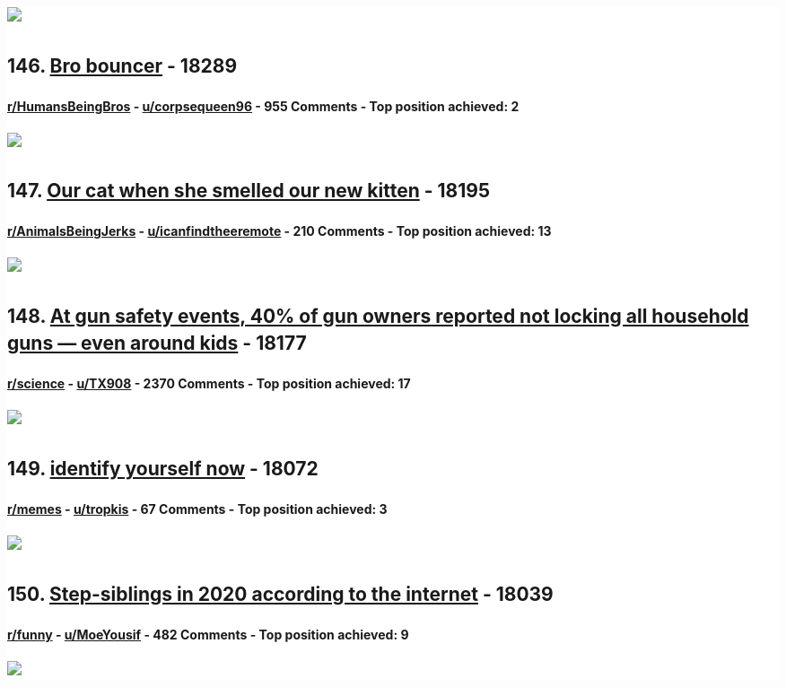 <a href="https://i.redd.it/n9jq0om4ax941.jpg"><img src="https://b.thumbs.redditmedia.com/p3WPJddV9fH6N1WwmgSq9sYirL-sr7ErwzHEGsle14o.jpg"></img></a>

## 146. [Bro bouncer](http://reddit.com/r/HumansBeingBros/comments/emqqpl/bro_bouncer/) - 18289
#### [r/HumansBeingBros](http://reddit.com/r/HumansBeingBros) - [u/corpsequeen96](http://reddit.com/u/corpsequeen96) - 955 Comments - Top position achieved: 2

<a href="https://i.redd.it/dksv54g0by941.jpg"><img src="https://b.thumbs.redditmedia.com/0bP3Pu5-gNmE2o3E9UByHPN2JaAbJgYwfTUkQAB--uE.jpg"></img></a>

## 147. [Our cat when she smelled our new kitten](http://reddit.com/r/AnimalsBeingJerks/comments/emltki/our_cat_when_she_smelled_our_new_kitten/) - 18195
#### [r/AnimalsBeingJerks](http://reddit.com/r/AnimalsBeingJerks) - [u/icanfindtheeremote](http://reddit.com/u/icanfindtheeremote) - 210 Comments - Top position achieved: 13

<a href="https://v.redd.it/ykyr2pm6pv941"><img src="https://b.thumbs.redditmedia.com/OFGvv9P-qrVzG2Ozev5RXsxoHjuTSVD0CyS5QBAe6jA.jpg"></img></a>

## 148. [At gun safety events, 40% of gun owners reported not locking all household guns — even around kids](http://reddit.com/r/science/comments/emtrov/at_gun_safety_events_40_of_gun_owners_reported/) - 18177
#### [r/science](http://reddit.com/r/science) - [u/TX908](http://reddit.com/u/TX908) - 2370 Comments - Top position achieved: 17

<a href="https://www.washington.edu/news/2020/01/09/at-gun-safety-events-40-of-gun-owners-reported-not-locking-all-household-guns-even-around-kids/"><img src="https://b.thumbs.redditmedia.com/DJK0PGwJP1TrwuVJKZ6eWVNVnm7FiIxgD3OQT3PF2bI.jpg"></img></a>

## 149. [identify yourself now](http://reddit.com/r/memes/comments/emoew9/identify_yourself_now/) - 18072
#### [r/memes](http://reddit.com/r/memes) - [u/tropkis](http://reddit.com/u/tropkis) - 67 Comments - Top position achieved: 3

<a href="https://i.redd.it/e5x1cgc32x941.jpg"><img src="https://a.thumbs.redditmedia.com/JoGIuWLGIVaZruEwiyDdLl8ZDcAyOy1iLZttFMshC-0.jpg"></img></a>

## 150. [Step-siblings in 2020 according to the internet](http://reddit.com/r/funny/comments/emlzis/stepsiblings_in_2020_according_to_the_internet/) - 18039
#### [r/funny](http://reddit.com/r/funny) - [u/MoeYousif](http://reddit.com/u/MoeYousif) - 482 Comments - Top position achieved: 9

<a href="https://v.redd.it/imu4ej4mrv941"><img src="https://b.thumbs.redditmedia.com/sVMPjl7zbnGk8zSRHfw1zAV6LpHlRHLO3rPAeGZblCA.jpg"></img></a>
